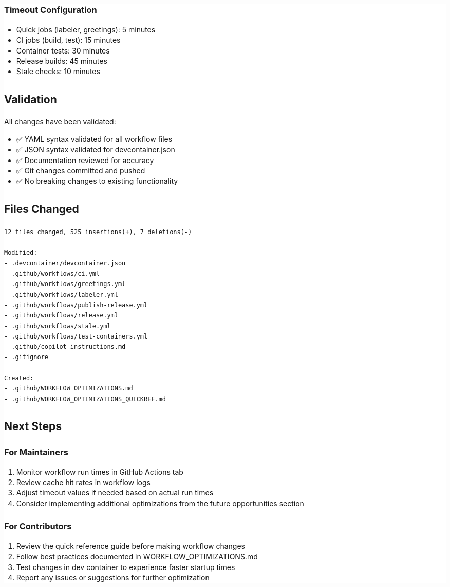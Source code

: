 ### Timeout Configuration
- Quick jobs (labeler, greetings): 5 minutes
- CI jobs (build, test): 15 minutes
- Container tests: 30 minutes
- Release builds: 45 minutes
- Stale checks: 10 minutes

## Validation

All changes have been validated:
- ✅ YAML syntax validated for all workflow files
- ✅ JSON syntax validated for devcontainer.json
- ✅ Documentation reviewed for accuracy
- ✅ Git changes committed and pushed
- ✅ No breaking changes to existing functionality

## Files Changed

```
12 files changed, 525 insertions(+), 7 deletions(-)

Modified:
- .devcontainer/devcontainer.json
- .github/workflows/ci.yml
- .github/workflows/greetings.yml
- .github/workflows/labeler.yml
- .github/workflows/publish-release.yml
- .github/workflows/release.yml
- .github/workflows/stale.yml
- .github/workflows/test-containers.yml
- .github/copilot-instructions.md
- .gitignore

Created:
- .github/WORKFLOW_OPTIMIZATIONS.md
- .github/WORKFLOW_OPTIMIZATIONS_QUICKREF.md
```

## Next Steps

### For Maintainers
1. Monitor workflow run times in GitHub Actions tab
2. Review cache hit rates in workflow logs
3. Adjust timeout values if needed based on actual run times
4. Consider implementing additional optimizations from the future opportunities section

### For Contributors
1. Review the quick reference guide before making workflow changes
2. Follow best practices documented in WORKFLOW_OPTIMIZATIONS.md
3. Test changes in dev container to experience faster startup times
4. Report any issues or suggestions for further optimization
